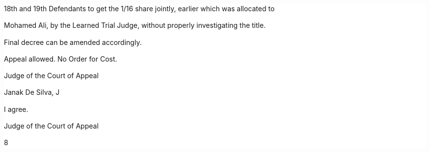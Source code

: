 18th and 19th Defendants to get the 1/16 share jointly, earlier which was allocated to

Mohamed Ali, by the Learned Trial Judge, without properly investigating the title.

Final decree can be amended accordingly.

Appeal allowed. No Order for Cost.

Judge of the Court of Appeal

Janak De Silva, J

I agree.

Judge of the Court of Appeal

8